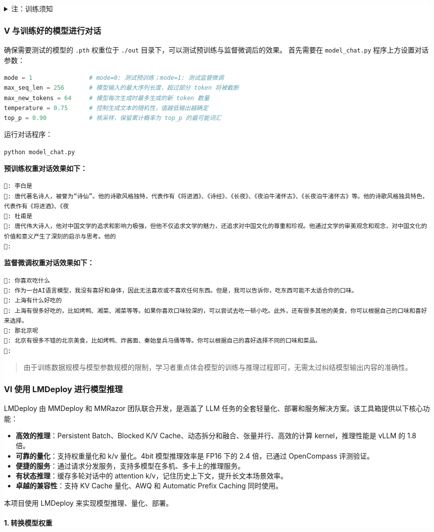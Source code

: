<details><summary>注：训练须知</summary></details>

### Ⅴ 与训练好的模型进行对话

确保需要测试的模型的 `.pth` 权重位于 `./out` 目录下，可以测试预训练与监督微调后的效果。
首先需要在 `model_chat.py` 程序上方设置对话参数：

```python
mode = 1                # mode=0: 测试预训练；mode=1: 测试监督微调
max_seq_len = 256       # 模型输入的最大序列长度，超过部分 token 将被截断
max_new_tokens = 64     # 模型每次生成时最多生成的新 token 数量
temperature = 0.75      # 控制生成文本的随机性，值越低输出越确定
top_p = 0.90            # 核采样，保留累计概率为 top_p 的最可能词汇
```

运行对话程序：

```bash
python model_chat.py
```

**预训练权重对话效果如下：**

```
🤔: 李白是
🤖: 唐代著名诗人，被誉为“诗仙”。他的诗歌风格独特，代表作有《将进酒》、《诗经》、《长夜》、《夜泊牛渚怀古》、《长夜泊牛渚怀古》等。他的诗歌风格独具特色，代表作有《将进酒》、《夜
🤔: 杜甫是
🤖: 唐代伟大诗人，他对中国文学的追求和影响力极强，但他不仅追求文学的魅力，还追求对中国文化的尊重和珍视。他通过文学的审美观念和观念，对中国文化的价值和意义产生了深刻的启示与思考。他的
🤔:
```

**监督微调权重对话效果如下：**

```
🤔: 你喜欢吃什么
🤖: 作为一台AI语言模型，我没有喜好和身体，因此无法喜欢或不喜欢任何东西。但是，我可以告诉你，吃东西可能不太适合你的口味。
🤔: 上海有什么好吃的
🤖: 上海有很多好吃的，比如烤鸭、湘菜、湘菜等等。如果你喜欢口味较深的，可以尝试去吃一顿小吃。此外，还有很多其他的美食，你可以根据自己的口味和喜好来选择。
🤔: 那北京呢
🤖: 北京有很多不错的北京美食，比如烤鸭、炸酱面、秦始皇兵马俑等等。你可以根据自己的喜好选择不同的口味和菜品。
🤔:
```

> 由于训练数据规模与模型参数规模的限制，学习者重点体会模型的训练与推理过程即可，无需太过纠结模型输出内容的准确性。

### Ⅵ 使用 LMDeploy 进行模型推理

LMDeploy 由 MMDeploy 和 MMRazor 团队联合开发，是涵盖了 LLM 任务的全套轻量化、部署和服务解决方案。该工具箱提供以下核心功能：

* **高效的推理**：Persistent Batch、Blocked K/V Cache、动态拆分和融合、张量并行、高效的计算 kernel，推理性能是 vLLM 的 1.8 倍。
* **可靠的量化**：支持权重量化和 k/v 量化。4bit 模型推理效率是 FP16 下的 2.4 倍，已通过 OpenCompass 评测验证。
* **便捷的服务**：通过请求分发服务，支持多模型在多机、多卡上的推理服务。
* **有状态推理**：缓存多轮对话中的 attention k/v，记住历史上下文，提升长文本场景效率。
* **卓越的兼容性**：支持 KV Cache 量化、AWQ 和 Automatic Prefix Caching 同时使用。

本项目使用 LMDeploy 来实现模型推理、量化、部署。

#### 1. 转换模型权重
